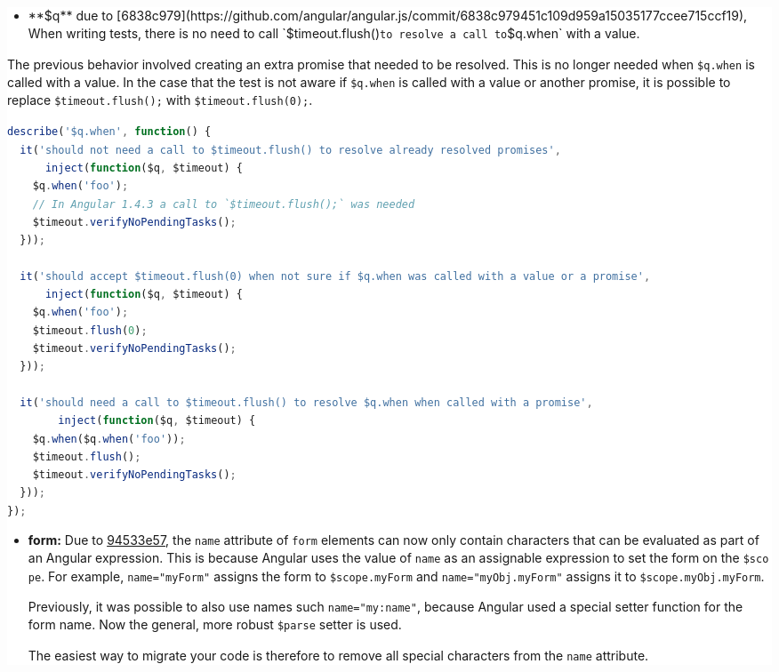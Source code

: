 - **$q** due to [6838c979](https://github.com/angular/angular.js/commit/6838c979451c109d959a15035177ccee715ccf19),
  When writing tests, there is no need to call `$timeout.flush()` to resolve a call to `$q.when` with a value.

The previous behavior involved creating an extra promise that needed to be resolved. This is no longer needed when
`$q.when` is called with a value. In the case that the test is not aware if `$q.when` is called with a value or
another promise, it is possible to replace `$timeout.flush();` with `$timeout.flush(0);`.

```js
describe('$q.when', function() {
  it('should not need a call to $timeout.flush() to resolve already resolved promises',
      inject(function($q, $timeout) {
    $q.when('foo');
    // In Angular 1.4.3 a call to `$timeout.flush();` was needed
    $timeout.verifyNoPendingTasks();
  }));

  it('should accept $timeout.flush(0) when not sure if $q.when was called with a value or a promise',
      inject(function($q, $timeout) {
    $q.when('foo');
    $timeout.flush(0);
    $timeout.verifyNoPendingTasks();
  }));

  it('should need a call to $timeout.flush() to resolve $q.when when called with a promise',
        inject(function($q, $timeout) {
    $q.when($q.when('foo'));
    $timeout.flush();
    $timeout.verifyNoPendingTasks();
  }));
});
```

- **form:** Due to [94533e57](https://github.com/angular/angular.js/commit/94533e570673e6b2eb92073955541fa289aabe02),
  the `name` attribute of `form` elements can now only contain characters that can be evaluated as part
  of an Angular expression. This is because Angular uses the value of `name` as an assignable expression
  to set the form on the `$scope`. For example, `name="myForm"` assigns the form to `$scope.myForm` and
  `name="myObj.myForm"` assigns it to `$scope.myObj.myForm`.

  Previously, it was possible to also use names such `name="my:name"`, because Angular used a special setter
  function for the form name. Now the general, more robust `$parse` setter is used.

  The easiest way to migrate your code is therefore to remove all special characters from the `name` attribute.
